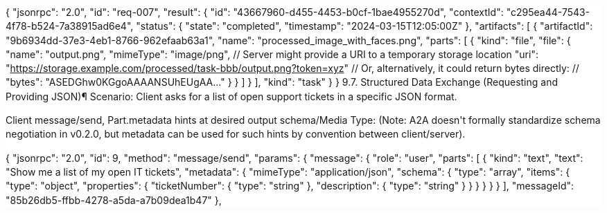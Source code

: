 {
  "jsonrpc": "2.0",
  "id": "req-007",
  "result": {
    "id": "43667960-d455-4453-b0cf-1bae4955270d",
    "contextId": "c295ea44-7543-4f78-b524-7a38915ad6e4",
    "status": { "state": "completed", "timestamp": "2024-03-15T12:05:00Z" },
    "artifacts": [
      {
        "artifactId": "9b6934dd-37e3-4eb1-8766-962efaab63a1",
        "name": "processed_image_with_faces.png",
        "parts": [
          {
            "kind": "file",
            "file": {
              "name": "output.png",
              "mimeType": "image/png",
              // Server might provide a URI to a temporary storage location
              "uri": "https://storage.example.com/processed/task-bbb/output.png?token=xyz"
              // Or, alternatively, it could return bytes directly:
              // "bytes": "ASEDGhw0KGgoAAAANSUhEUgAA..."
            }
          }
        ]
      }
    ],
    "kind": "task"
  }
}
9.7. Structured Data Exchange (Requesting and Providing JSON)¶
Scenario: Client asks for a list of open support tickets in a specific JSON format.

Client message/send, Part.metadata hints at desired output schema/Media Type: (Note: A2A doesn't formally standardize schema negotiation in v0.2.0, but metadata can be used for such hints by convention between client/server).

{
  "jsonrpc": "2.0",
  "id": 9,
  "method": "message/send",
  "params": {
    "message": {
      "role": "user",
      "parts": [
        {
          "kind": "text",
          "text": "Show me a list of my open IT tickets",
          "metadata": {
            "mimeType": "application/json",
            "schema": {
              "type": "array",
              "items": {
                "type": "object",
                "properties": {
                  "ticketNumber": { "type": "string" },
                  "description": { "type": "string" }
                }
              }
            }
          }
        }
      ],
      "messageId": "85b26db5-ffbb-4278-a5da-a7b09dea1b47"
    },